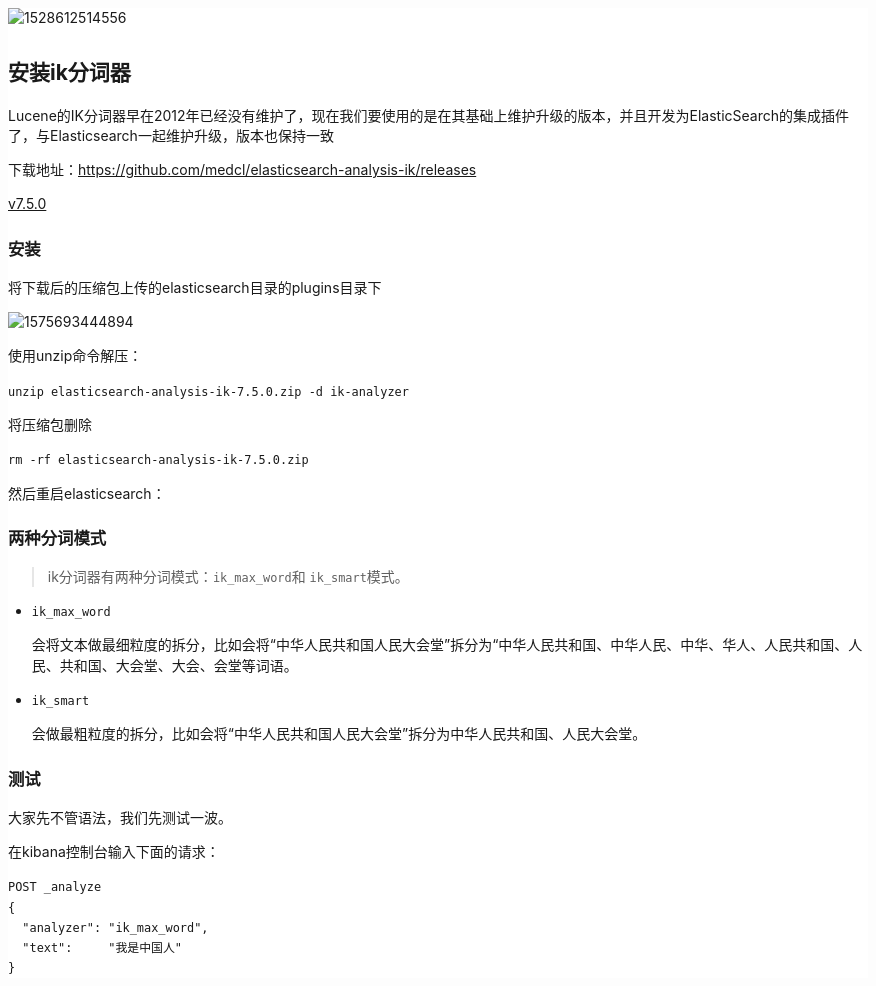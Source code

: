 ![1528612514556](https://cdn.tencentfs.clboy.cn/images/2021/20210911203218365.png)



## 安装ik分词器

Lucene的IK分词器早在2012年已经没有维护了，现在我们要使用的是在其基础上维护升级的版本，并且开发为ElasticSearch的集成插件了，与Elasticsearch一起维护升级，版本也保持一致

下载地址：<https://github.com/medcl/elasticsearch-analysis-ik/releases>

[v7.5.0](https://github.com/medcl/elasticsearch-analysis-ik/releases/tag/v7.5.0)

### 安装

将下载后的压缩包上传的elasticsearch目录的plugins目录下

![1575693444894](https://cdn.tencentfs.clboy.cn/images/2021/20210911203227794.png)

使用unzip命令解压：

```shell
unzip elasticsearch-analysis-ik-7.5.0.zip -d ik-analyzer
```

将压缩包删除

```shell
rm -rf elasticsearch-analysis-ik-7.5.0.zip
```

然后重启elasticsearch：



### 两种分词模式

> ik分词器有两种分词模式：`ik_max_word`和 `ik_smart`模式。

- `ik_max_word`

  会将文本做最细粒度的拆分，比如会将“中华人民共和国人民大会堂”拆分为“中华人民共和国、中华人民、中华、华人、人民共和国、人民、共和国、大会堂、大会、会堂等词语。

- `ik_smart`

  会做最粗粒度的拆分，比如会将“中华人民共和国人民大会堂”拆分为中华人民共和国、人民大会堂。

### 测试

大家先不管语法，我们先测试一波。

在kibana控制台输入下面的请求：

``` http
POST _analyze
{
  "analyzer": "ik_max_word",
  "text":     "我是中国人"
}
```

